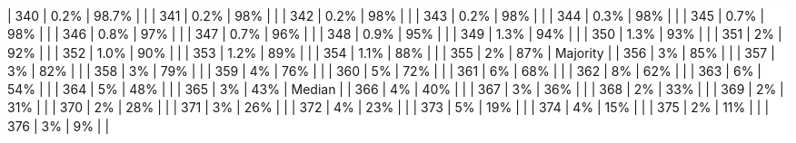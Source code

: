 | 340 | 0.2% | 98.7% |  |
| 341 | 0.2% | 98% |  |
| 342 | 0.2% | 98% |  |
| 343 | 0.2% | 98% |  |
| 344 | 0.3% | 98% |  |
| 345 | 0.7% | 98% |  |
| 346 | 0.8% | 97% |  |
| 347 | 0.7% | 96% |  |
| 348 | 0.9% | 95% |  |
| 349 | 1.3% | 94% |  |
| 350 | 1.3% | 93% |  |
| 351 | 2% | 92% |  |
| 352 | 1.0% | 90% |  |
| 353 | 1.2% | 89% |  |
| 354 | 1.1% | 88% |  |
| 355 | 2% | 87% | Majority |
| 356 | 3% | 85% |  |
| 357 | 3% | 82% |  |
| 358 | 3% | 79% |  |
| 359 | 4% | 76% |  |
| 360 | 5% | 72% |  |
| 361 | 6% | 68% |  |
| 362 | 8% | 62% |  |
| 363 | 6% | 54% |  |
| 364 | 5% | 48% |  |
| 365 | 3% | 43% | Median |
| 366 | 4% | 40% |  |
| 367 | 3% | 36% |  |
| 368 | 2% | 33% |  |
| 369 | 2% | 31% |  |
| 370 | 2% | 28% |  |
| 371 | 3% | 26% |  |
| 372 | 4% | 23% |  |
| 373 | 5% | 19% |  |
| 374 | 4% | 15% |  |
| 375 | 2% | 11% |  |
| 376 | 3% | 9% |  |
